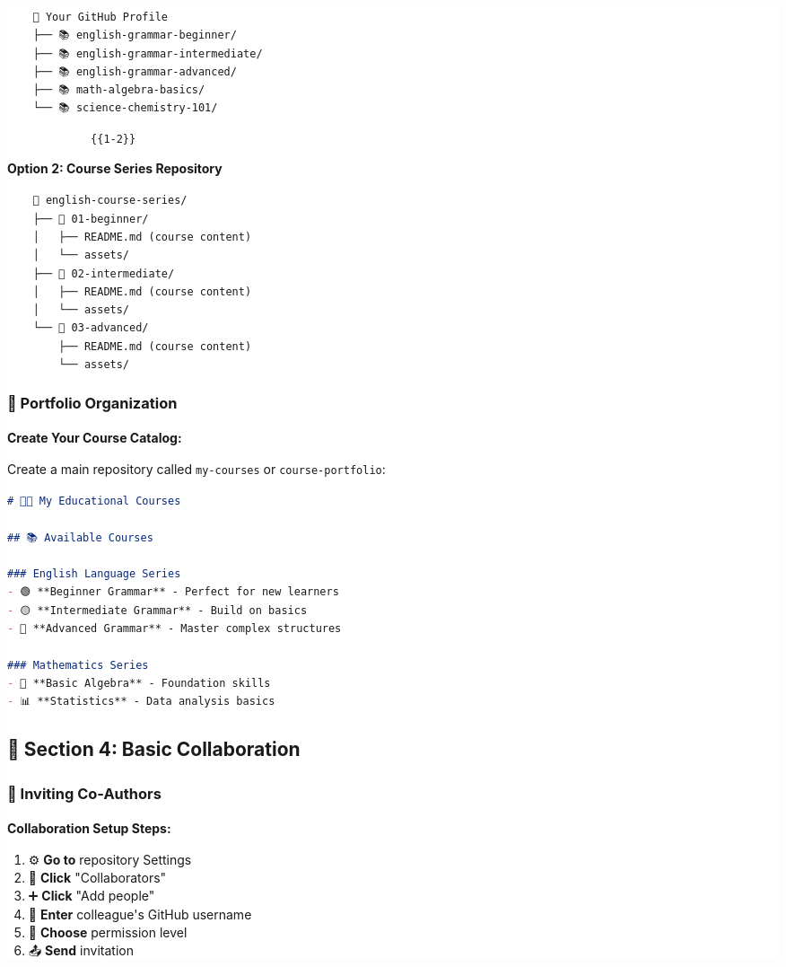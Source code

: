 ``` ascii
    📁 Your GitHub Profile
    ├── 📚 english-grammar-beginner/
    ├── 📚 english-grammar-intermediate/
    ├── 📚 english-grammar-advanced/
    ├── 📚 math-algebra-basics/
    └── 📚 science-chemistry-101/
```

                 {{1-2}}
**Option 2: Course Series Repository**

``` ascii
    📁 english-course-series/
    ├── 📖 01-beginner/
    │   ├── README.md (course content)
    │   └── assets/
    ├── 📖 02-intermediate/
    │   ├── README.md (course content)
    │   └── assets/
    └── 📖 03-advanced/
        ├── README.md (course content)
        └── assets/
```

### 🌟 Portfolio Organization

**Create Your Course Catalog:**

Create a main repository called `my-courses` or `course-portfolio`:

``` markdown
# 👩‍🏫 My Educational Courses

## 📚 Available Courses

### English Language Series
- 🟢 **Beginner Grammar** - Perfect for new learners
- 🟡 **Intermediate Grammar** - Build on basics
- 🔴 **Advanced Grammar** - Master complex structures

### Mathematics Series
- 🧮 **Basic Algebra** - Foundation skills
- 📊 **Statistics** - Data analysis basics

```

## 🤝 Section 4: Basic Collaboration

### 👥 Inviting Co-Authors

**Collaboration Setup Steps:**

1. ⚙️ **Go to** repository Settings
2. 👥 **Click** "Collaborators"
3. ➕ **Click** "Add people"
4. 📧 **Enter** colleague's GitHub username
5. 🔐 **Choose** permission level
6. 📤 **Send** invitation
